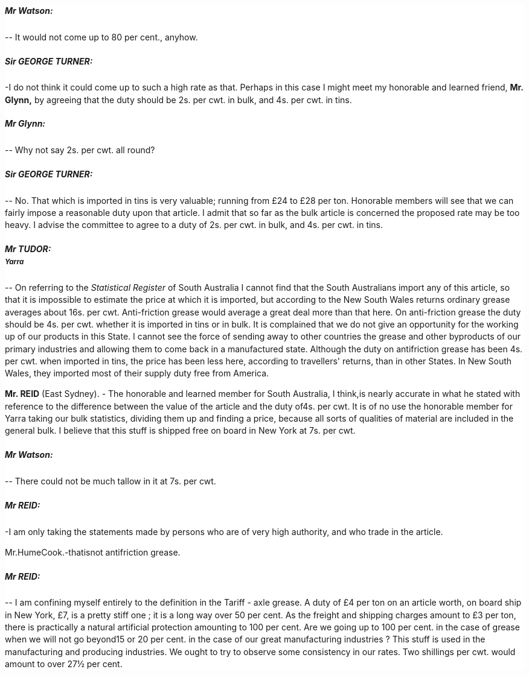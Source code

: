 ##### Mr Watson:

-- It would not come up to 80 per cent., anyhow. 

##### Sir GEORGE TURNER:

-I do not think it could come up to such a high rate as that. Perhaps in this case I might meet my honorable and learned friend,  **Mr. Glynn,**  by agreeing that the duty should be 2s. per cwt. in bulk, and 4s. per cwt. in tins. 

##### Mr Glynn:

-- Why not say 2s. per cwt. all round? 

##### Sir GEORGE TURNER:

-- No. That which is imported in tins is very valuable; running from £24 to £28 per ton. Honorable members will see that we can fairly impose a reasonable duty upon that article. I admit that so far as the bulk article is concerned the proposed rate may be too heavy. I advise the committee to agree to a duty of 2s. per cwt. in bulk, and 4s. per cwt. in tins. 

##### Mr TUDOR:<br><small class="text-muted">Yarra</small>

-- On referring to the  *Statistical Register*  of South Australia I cannot find that the South Australians import any of this article, so that it is impossible to estimate the price at which it is imported, but according to the New South Wales returns ordinary grease averages about 16s. per cwt. Anti-friction grease would average a great deal more than that here. On anti-friction grease the duty should be 4s. per cwt. whether it is imported in tins or in bulk. It is complained that we do not give an opportunity for the working up of our products in this State. I cannot see the force of sending away to other countries the grease and other byproducts of our primary industries and allowing them to come back in a manufactured state. Although the duty on antifriction grease has been 4s. per cwt. when imported in tins, the price has been less here, according to travellers' returns, than in other States. In New South Wales, they imported most of their supply duty free from America. 


 **Mr. REID** (East Sydney). - The honorable and learned member for South Australia, I think,is nearly accurate in what he stated with reference to the difference between the value of the article and the duty of4s. per cwt. It is of no use the honorable member for Yarra taking our bulk statistics, dividing them up and finding a price, because all sorts of qualities of material are included in the general bulk. I believe that this stuff is shipped free on board in New York at 7s. per cwt. 

##### Mr Watson:

-- There could not be much tallow in it at 7s. per cwt. 

##### Mr REID:

-I am only taking the statements made by persons who are of very high authority, and who trade in the article. 

Mr.HumeCook.-thatisnot antifriction grease. 

##### Mr REID:

-- I am confining myself entirely to the definition in the Tariff - axle grease. A duty of £4 per ton on an article worth, on board ship in New York, £7, is a pretty stiff one ; it is a long way over 50 per cent. As the freight and shipping charges amount to £3 per ton, there is practically a natural artificial protection amounting to 100 per cent. Are we going up to 100 per cent. in the case of grease when we will not go beyond15 or 20 per cent. in the case of our great manufacturing industries ? This stuff is used in the manufacturing and producing industries. We ought to try to observe some consistency in our rates. Two shillings per cwt. would amount to over 27½ per cent. 
